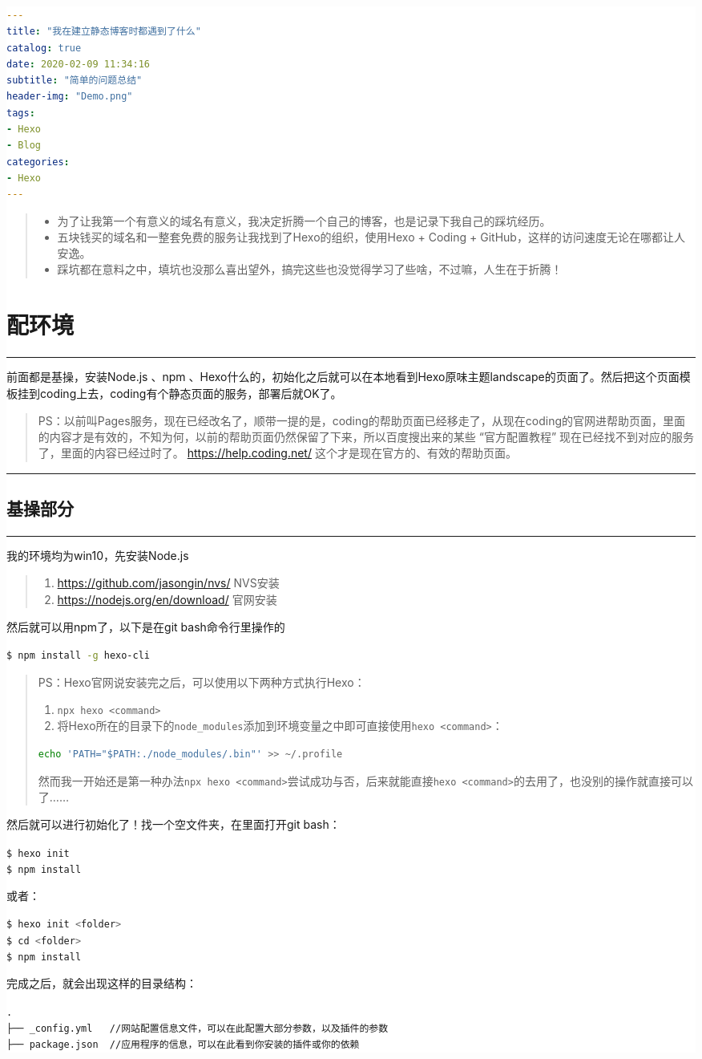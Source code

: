 ```yaml
---
title: "我在建立静态博客时都遇到了什么"
catalog: true
date: 2020-02-09 11:34:16
subtitle: "简单的问题总结"
header-img: "Demo.png"
tags:
- Hexo
- Blog
categories:
- Hexo
---
```

> * 为了让我第一个有意义的域名有意义，我决定折腾一个自己的博客，也是记录下我自己的踩坑经历。
> * 五块钱买的域名和一整套免费的服务让我找到了Hexo的组织，使用Hexo + Coding + GitHub，这样的访问速度无论在哪都让人安逸。
> * 踩坑都在意料之中，填坑也没那么喜出望外，搞完这些也没觉得学习了些啥，不过嘛，人生在于折腾！

# 配环境
---
前面都是基操，安装Node.js 、npm 、Hexo什么的，初始化之后就可以在本地看到Hexo原味主题landscape的页面了。然后把这个页面模板挂到coding上去，coding有个静态页面的服务，部署后就OK了。
> PS：以前叫Pages服务，现在已经改名了，顺带一提的是，coding的帮助页面已经移走了，从现在coding的官网进帮助页面，里面的内容才是有效的，不知为何，以前的帮助页面仍然保留了下来，所以百度搜出来的某些 “官方配置教程” 现在已经找不到对应的服务了，里面的内容已经过时了。
> https://help.coding.net/ 
> 这个才是现在官方的、有效的帮助页面。
---

## 基操部分
---
我的环境均为win10，先安装Node.js
> 1. https://github.com/jasongin/nvs/   NVS安装
> 2. https://nodejs.org/en/download/   官网安装

然后就可以用npm了，以下是在git bash命令行里操作的
```bash
$ npm install -g hexo-cli
```
> PS：Hexo官网说安装完之后，可以使用以下两种方式执行Hexo：
>
> 1. `npx hexo <command>`
> 2. 将Hexo所在的目录下的`node_modules`添加到环境变量之中即可直接使用`hexo <command>`：
> ```bash
> echo 'PATH="$PATH:./node_modules/.bin"' >> ~/.profile
> ```
> 然而我一开始还是第一种办法`npx hexo <command>`尝试成功与否，后来就能直接`hexo <command>`的去用了，也没别的操作就直接可以了……

然后就可以进行初始化了！找一个空文件夹，在里面打开git bash：
```bash
$ hexo init
$ npm install
```
或者：
```bash
$ hexo init <folder>
$ cd <folder>
$ npm install
```
完成之后，就会出现这样的目录结构：
```
.
├── _config.yml   //网站配置信息文件，可以在此配置大部分参数，以及插件的参数
├── package.json  //应用程序的信息，可以在此看到你安装的插件或你的依赖
```
